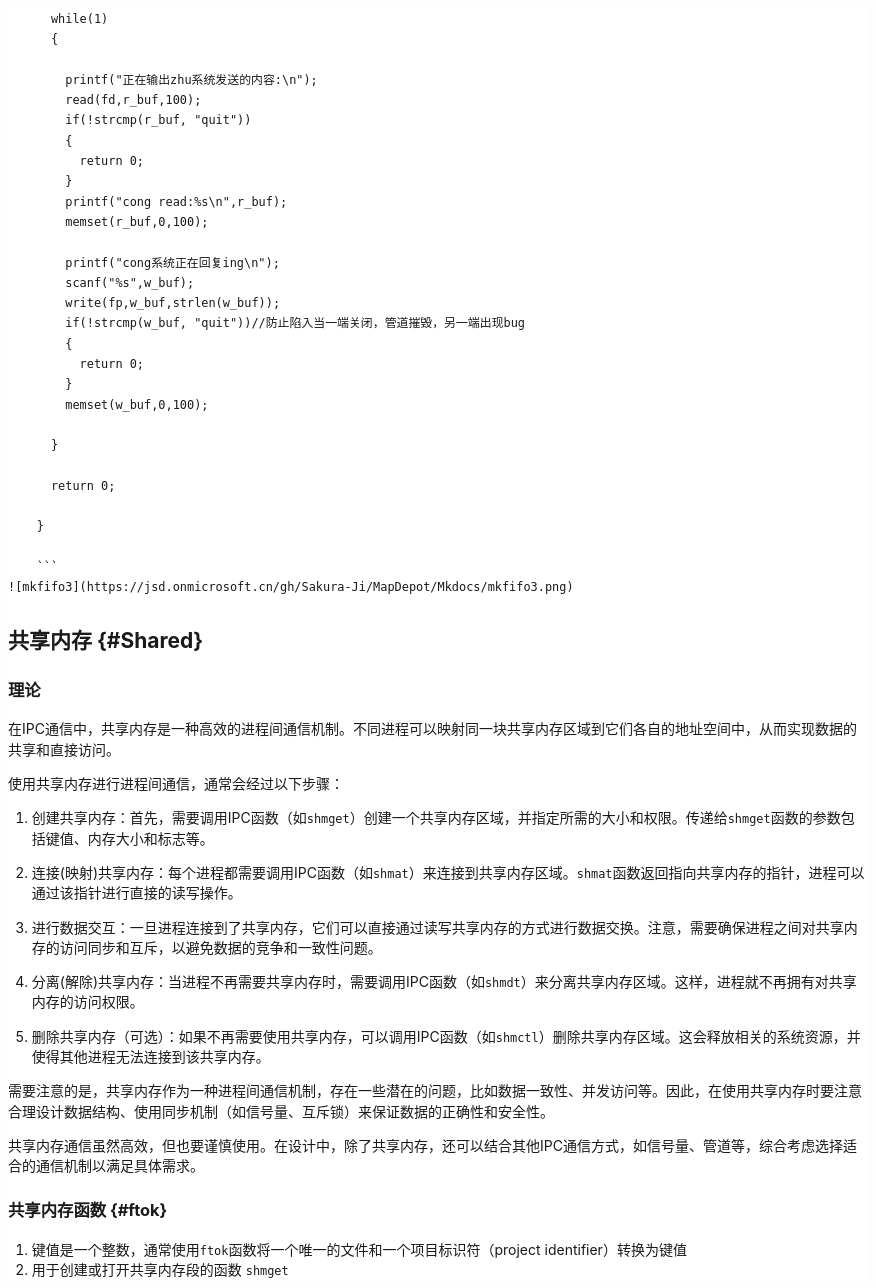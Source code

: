           while(1)
          {
        
            printf("正在输出zhu系统发送的内容:\n");
            read(fd,r_buf,100);
            if(!strcmp(r_buf, "quit"))
            {
              return 0;
            }
            printf("cong read:%s\n",r_buf);
            memset(r_buf,0,100);
            
            printf("cong系统正在回复ing\n");
            scanf("%s",w_buf);
            write(fp,w_buf,strlen(w_buf));
            if(!strcmp(w_buf, "quit"))//防止陷入当一端关闭，管道摧毁，另一端出现bug
            {
              return 0;
            }
            memset(w_buf,0,100);
        
          }
        
          return 0;
          
        }

        ```
    ![mkfifo3](https://jsd.onmicrosoft.cn/gh/Sakura-Ji/MapDepot/Mkdocs/mkfifo3.png)

## 共享内存 {#Shared}

### 理论

在IPC通信中，共享内存是一种高效的进程间通信机制。不同进程可以映射同一块共享内存区域到它们各自的地址空间中，从而实现数据的共享和直接访问。

使用共享内存进行进程间通信，通常会经过以下步骤：

1. 创建共享内存：首先，需要调用IPC函数（如`shmget`）创建一个共享内存区域，并指定所需的大小和权限。传递给`shmget`函数的参数包括键值、内存大小和标志等。

2. 连接(映射)共享内存：每个进程都需要调用IPC函数（如`shmat`）来连接到共享内存区域。`shmat`函数返回指向共享内存的指针，进程可以通过该指针进行直接的读写操作。

3. 进行数据交互：一旦进程连接到了共享内存，它们可以直接通过读写共享内存的方式进行数据交换。注意，需要确保进程之间对共享内存的访问同步和互斥，以避免数据的竞争和一致性问题。

4. 分离(解除)共享内存：当进程不再需要共享内存时，需要调用IPC函数（如`shmdt`）来分离共享内存区域。这样，进程就不再拥有对共享内存的访问权限。

5. 删除共享内存（可选）：如果不再需要使用共享内存，可以调用IPC函数（如`shmctl`）删除共享内存区域。这会释放相关的系统资源，并使得其他进程无法连接到该共享内存。

需要注意的是，共享内存作为一种进程间通信机制，存在一些潜在的问题，比如数据一致性、并发访问等。因此，在使用共享内存时要注意合理设计数据结构、使用同步机制（如信号量、互斥锁）来保证数据的正确性和安全性。

共享内存通信虽然高效，但也要谨慎使用。在设计中，除了共享内存，还可以结合其他IPC通信方式，如信号量、管道等，综合考虑选择适合的通信机制以满足具体需求。

### 共享内存函数 {#ftok}

1. 键值是一个整数，通常使用`ftok`函数将一个唯一的文件和一个项目标识符（project identifier）转换为键值
2. 用于创建或打开共享内存段的函数 `shmget`
